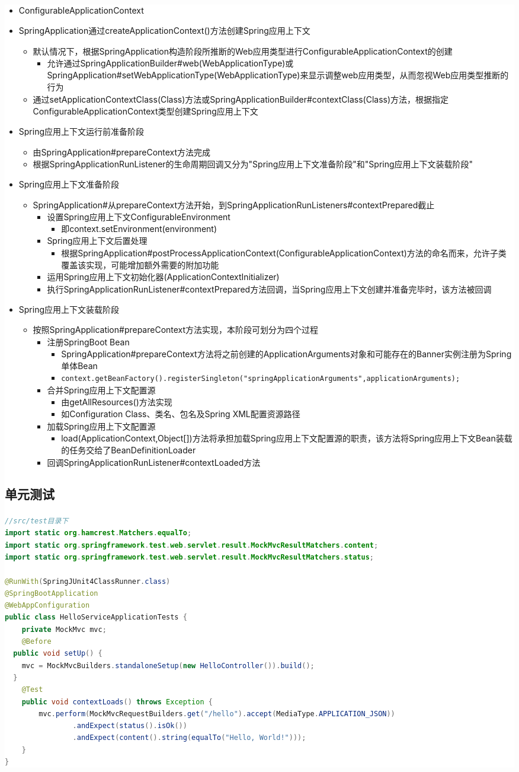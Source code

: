 * ConfigurableApplicationContext
* SpringApplication通过createApplicationContext()方法创建Spring应用上下文
  * 默认情况下，根据SpringApplication构造阶段所推断的Web应用类型进行ConfigurableApplicationContext的创建
    * 允许通过SpringApplicationBuilder#web(WebApplicationType)或SpringApplication#setWebApplicationType(WebApplicationType)来显示调整web应用类型，从而忽视Web应用类型推断的行为
  * 通过setApplicationContextClass(Class)方法或SpringApplicationBuilder#contextClass(Class)方法，根据指定ConfigurableApplicationContext类型创建Spring应用上下文
* Spring应用上下文运行前准备阶段
  * 由SpringApplication#prepareContext方法完成
  * 根据SpringApplicationRunListener的生命周期回调又分为"Spring应用上下文准备阶段"和"Spring应用上下文装载阶段"

* Spring应用上下文准备阶段
  * SpringApplication#从prepareContext方法开始，到SpringApplicationRunListeners#contextPrepared截止
    * 设置Spring应用上下文ConfigurableEnvironment
      * 即context.setEnvironment(environment)
    * Spring应用上下文后置处理
      * 根据SpringApplication#postProcessApplicationContext(ConfigurableApplicationContext)方法的命名而来，允许子类覆盖该实现，可能增加额外需要的附加功能
    * 运用Spring应用上下文初始化器(ApplicationContextInitializer)
    * 执行SpringApplicationRunListener#contextPrepared方法回调，当Spring应用上下文创建并准备完毕时，该方法被回调

* Spring应用上下文装载阶段
  * 按照SpringApplication#prepareContext方法实现，本阶段可划分为四个过程
    - 注册SpringBoot Bean
      - SpringApplication#prepareContext方法将之前创建的ApplicationArguments对象和可能存在的Banner实例注册为Spring单体Bean
      - `context.getBeanFactory().registerSingleton("springApplicationArguments",applicationArguments);`
    - 合并Spring应用上下文配置源
      - 由getAllResources()方法实现
      - 如Configuration Class、类名、包名及Spring XML配置资源路径
    - 加载Spring应用上下文配置源
      - load(ApplicationContext,Object[])方法将承担加载Spring应用上下文配置源的职责，该方法将Spring应用上下文Bean装载的任务交给了BeanDefinitionLoader
    - 回调SpringApplicationRunListener#contextLoaded方法

## 单元测试

```java
//src/test目录下
import static org.hamcrest.Matchers.equalTo;
import static org.springframework.test.web.servlet.result.MockMvcResultMatchers.content;
import static org.springframework.test.web.servlet.result.MockMvcResultMatchers.status;

@RunWith(SpringJUnit4ClassRunner.class)
@SpringBootApplication
@WebAppConfiguration
public class HelloServiceApplicationTests {
	private MockMvc mvc;
	@Before
  public void setUp() {
    mvc = MockMvcBuilders.standaloneSetup(new HelloController()).build();
  }
	@Test
	public void contextLoads() throws Exception {
        mvc.perform(MockMvcRequestBuilders.get("/hello").accept(MediaType.APPLICATION_JSON))
                .andExpect(status().isOk())
                .andExpect(content().string(equalTo("Hello, World!")));
	}
}

```

